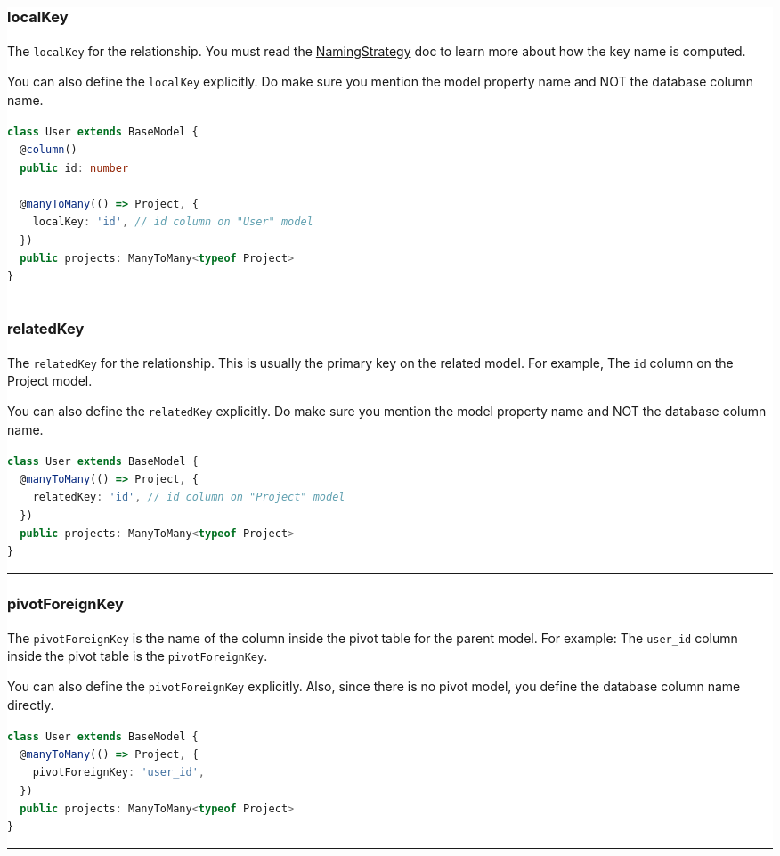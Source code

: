 
### localKey
The `localKey` for the relationship. You must read the [NamingStrategy](../naming-strategy.md#relationlocalkey) doc to learn more about how the key name is computed.

You can also define the `localKey` explicitly. Do make sure you mention the model property name and NOT the database column name.

```ts
class User extends BaseModel {
  @column()
  public id: number

  @manyToMany(() => Project, {
    localKey: 'id', // id column on "User" model
  })
  public projects: ManyToMany<typeof Project>
}
```

---

### relatedKey
The `relatedKey` for the relationship. This is usually the primary key on the related model. For example, The `id` column on the Project model.

You can also define the `relatedKey` explicitly. Do make sure you mention the model property name and NOT the database column name.

```ts
class User extends BaseModel {
  @manyToMany(() => Project, {
    relatedKey: 'id', // id column on "Project" model
  })
  public projects: ManyToMany<typeof Project>
}
```

---

### pivotForeignKey
The `pivotForeignKey` is the name of the column inside the pivot table for the parent model. For 
example: The `user_id` column inside the pivot table is the `pivotForeignKey`.

You can also define the `pivotForeignKey` explicitly. Also, since there is no pivot model, you define the database column name directly.

```ts
class User extends BaseModel {
  @manyToMany(() => Project, {
    pivotForeignKey: 'user_id',
  })
  public projects: ManyToMany<typeof Project>
}
```

---